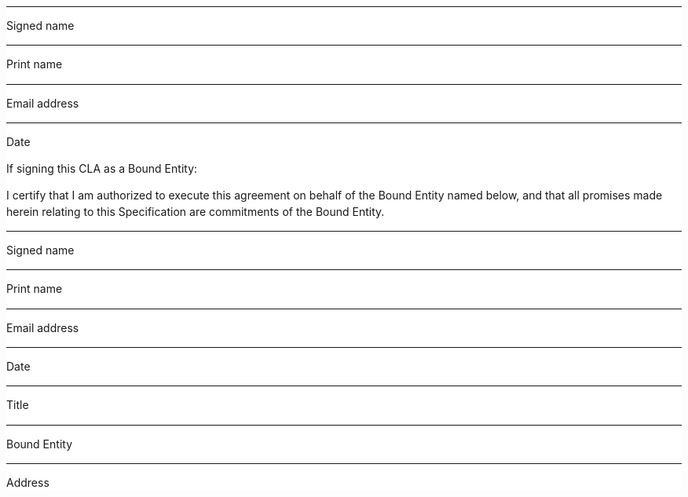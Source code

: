 


_______________________________

Signed name

_______________________________

Print name

_______________________________

Email address

_______________________________

Date


If signing this CLA as a Bound Entity:

I certify that I am authorized to execute this agreement on behalf of the Bound Entity named below, and that all promises made herein relating to this Specification are commitments of the Bound Entity.




________________________________

Signed name

________________________________

Print name

________________________________

Email address

________________________________

Date

________________________________

Title

________________________________

Bound Entity

________________________________

Address
